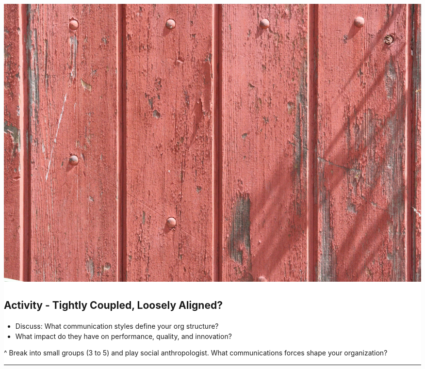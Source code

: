 ![](pics/door2.jpg)
## Activity - Tightly Coupled, Loosely Aligned?

+ Discuss: What communication styles define your org structure?
+ What impact do they have on performance, quality, and innovation?

^ Break into small groups (3 to 5) and play social anthropologist. What communications forces shape your organization?

---
